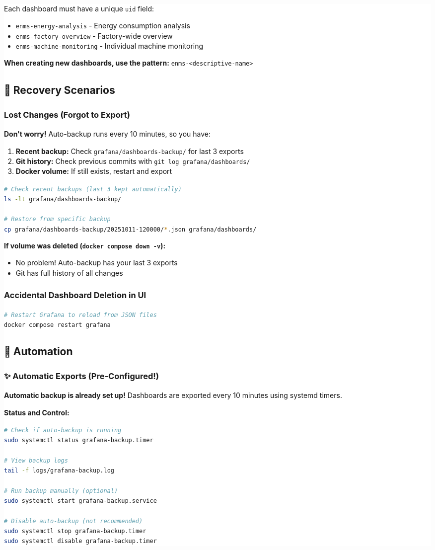 Each dashboard must have a unique `uid` field:

- `enms-energy-analysis` - Energy consumption analysis
- `enms-factory-overview` - Factory-wide overview
- `enms-machine-monitoring` - Individual machine monitoring

**When creating new dashboards, use the pattern:** `enms-<descriptive-name>`

## 🚨 Recovery Scenarios

### Lost Changes (Forgot to Export)

**Don't worry!** Auto-backup runs every 10 minutes, so you have:

1. **Recent backup:** Check `grafana/dashboards-backup/` for last 3 exports
2. **Git history:** Check previous commits with `git log grafana/dashboards/`
3. **Docker volume:** If still exists, restart and export

```bash
# Check recent backups (last 3 kept automatically)
ls -lt grafana/dashboards-backup/

# Restore from specific backup
cp grafana/dashboards-backup/20251011-120000/*.json grafana/dashboards/
```

**If volume was deleted (`docker compose down -v`):**
- No problem! Auto-backup has your last 3 exports
- Git has full history of all changes

### Accidental Dashboard Deletion in UI

```bash
# Restart Grafana to reload from JSON files
docker compose restart grafana
```

## 🤖 Automation

### ✨ Automatic Exports (Pre-Configured!)

**Automatic backup is already set up!** Dashboards are exported every 10 minutes using systemd timers.

**Status and Control:**

```bash
# Check if auto-backup is running
sudo systemctl status grafana-backup.timer

# View backup logs
tail -f logs/grafana-backup.log

# Run backup manually (optional)
sudo systemctl start grafana-backup.service

# Disable auto-backup (not recommended)
sudo systemctl stop grafana-backup.timer
sudo systemctl disable grafana-backup.timer
```
